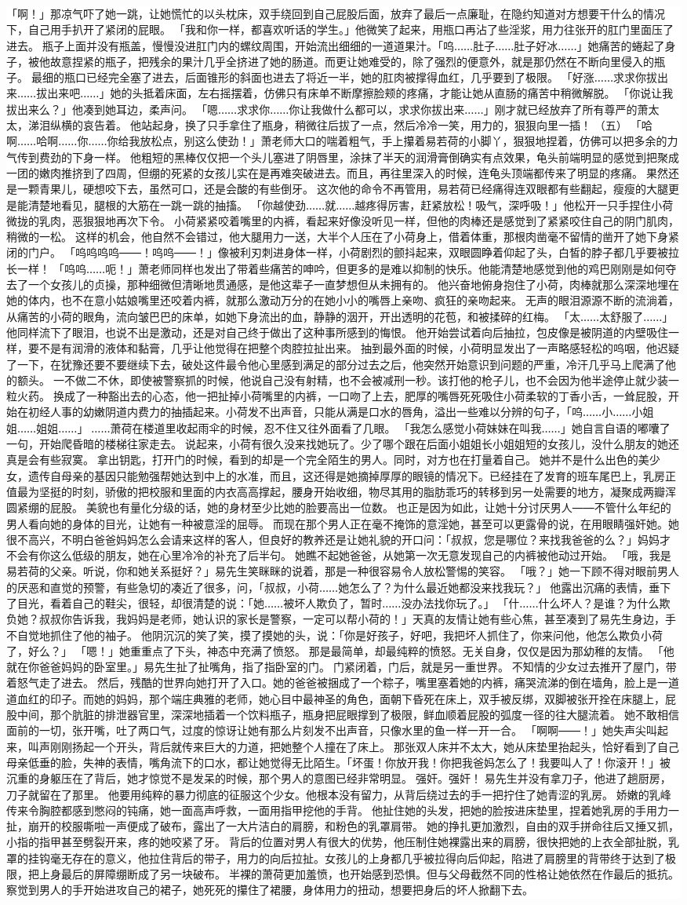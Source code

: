 「啊！」那凉气吓了她一跳，让她慌忙的以头枕床，双手绕回到自己屁股后面，放弃了最后一点廉耻，在隐约知道对方想要干什么的情况下，自己用手扒开了紧闭的屁眼。
「我和你一样，都喜欢听话的学生。」他微笑了起来，用瓶口再沾了些淫浆，用力往张开的肛门里面压了进去。
瓶子上面并没有瓶盖，慢慢没进肛门内的螺纹周围，开始流出细细的一道道果汁。「呜……肚子……肚子好冰……」她痛苦的蜷起了身子，被他故意捏紧的瓶子，把残余的果汁几乎全挤进了她的肠道。而更让她难受的，除了强烈的便意外，就是那仍然在不断向里侵入的瓶子。
最细的瓶口已经完全塞了进去，后面锥形的斜面也进去了将近一半，她的肛肉被撑得血红，几乎要到了极限。
「好涨……求求你拔出来……拔出来吧……」她的头抵着床面，左右摇摆着，仿佛只有床单不断摩擦脸颊的疼痛，才能让她从直肠的痛苦中稍微解脱。
「你说让我拔出来么？」他凑到她耳边，柔声问。
「嗯……求求你……你让我做什么都可以，求求你拔出来……」刚才就已经放弃了所有尊严的萧太太，涕泪纵横的哀告着。
他站起身，换了只手拿住了瓶身，稍微往后拔了一点，然后冷冷一笑，用力的，狠狠向里一插！
（五）
「哈啊……哈啊……你……你给我放松点，别这么使劲！」萧老师大口的喘着粗气，手上攥着易若荷的小脚丫，狠狠地捏着，仿佛可以把多余的力气传到费劲的下身一样。
他粗短的黑棒仅仅把一个头儿塞进了阴唇里，涂抹了半天的润滑膏倒确实有点效果，龟头前端明显的感觉到把聚成一团的嫩肉推挤到了四周，但绷的死紧的女孩儿实在是再难突破进去。而且，再往里深入的时候，连龟头顶端都传来了明显的疼痛。
果然还是一颗青果儿，硬想咬下去，虽然可口，还是会酸的有些倒牙。
这次他的命令不再管用，易若荷已经痛得连双眼都有些翻起，瘦瘦的大腿更是能清楚地看见，腿根的大筋在一跳一跳的抽搐。
「你越使劲……就……越疼得厉害，赶紧放松！吸气，深呼吸！」他松开一只手捏住小荷微拢的乳肉，恶狠狠地再次下令。
小荷紧紧咬着嘴里的内裤，看起来好像没听见一样，但他的肉棒还是感觉到了紧紧咬住自己的阴门肌肉，稍微的一松。
这样的机会，他自然不会错过，他大腿用力一送，大半个人压在了小荷身上，借着体重，那根肉凿毫不留情的凿开了她下身紧闭的门户。
「呜呜呜呜——！呜呜——！」像被利刃刺进身体一样，小荷剧烈的颤抖起来，双眼圆睁着仰起了头，白皙的脖子都几乎要被拉长一样！
「呜呜……呃！」萧老师同样也发出了带着些痛苦的呻吟，但更多的是难以抑制的快乐。他能清楚地感觉到他的鸡巴刚刚是如何夺去了一个女孩儿的贞操，那种细微但清晰地贯通感，是他这辈子一直梦想但从未拥有的。
他兴奋地俯身抱住了小荷，肉棒就那么深深地埋在她的体内，也不在意小姑娘嘴里还咬着内裤，就那么激动万分的在她小小的嘴唇上亲吻、疯狂的亲吻起来。
无声的眼泪源源不断的流淌着，从痛苦的小荷的眼角，流向皱巴巴的床单，如她下身流出的血，静静的洇开，开出透明的花苞，和被揉碎的红梅。
「太……太舒服了……」他同样流下了眼泪，也说不出是激动，还是对自己终于做出了这种事所感到的悔恨。
他开始尝试着向后抽拉，包皮像是被阴道的内壁吸住一样，要不是有润滑的液体和黏膏，几乎让他觉得在把整个肉腔拉扯出来。
抽到最外面的时候，小荷明显发出了一声略感轻松的呜咽，他迟疑了一下，在犹豫还要不要继续下去，破处这件最令他心里感到满足的部分过去之后，他突然开始意识到问题的严重，冷汗几乎马上爬满了他的额头。
一不做二不休，即使被警察抓的时候，他说自己没有射精，也不会被减刑一秒。该打他的枪子儿，也不会因为他半途停止就少装一粒火药。
换成了一种豁出去的心态，他一把扯掉小荷嘴里的内裤，一口吻了上去，肥厚的嘴唇死死吸住小荷柔软的丁香小舌，一耸屁股，开始在初经人事的幼嫩阴道内费力的抽插起来。小荷发不出声音，只能从满是口水的唇角，溢出一些难以分辨的句子，「呜……小……小姐姐……姐姐……」
……萧荷在楼道里收起雨伞的时候，忍不住又往外面看了几眼。
「我怎么感觉小荷妹妹在叫我……」她自言自语的嘟囔了一句，开始爬昏暗的楼梯往家走去。
说起来，小荷有很久没来找她玩了。少了哪个跟在后面小姐姐长小姐姐短的女孩儿，没什么朋友的她还真是会有些寂寞。
拿出钥匙，打开门的时候，看到的却是一个完全陌生的男人。同时，对方也在打量着自己。
她并不是什么出色的美少女，遗传自母亲的基因只能勉强帮她达到中上的水准，而且，这还得是她摘掉厚厚的眼镜的情况下。已经挂在了发育的班车尾巴上，乳房正值最为坚挺的时刻，骄傲的把校服和里面的内衣高高撑起，腰身开始收细，物尽其用的脂肪乖巧的转移到另一处需要的地方，凝聚成两瓣浑圆紧绷的屁股。
美貌也有量化分级的话，她的身材至少比她的脸要高出一位数。
也正是因为如此，让她十分讨厌男人——不管什么年纪的男人看向她的身体的目光，让她有一种被意淫的屈辱。
而现在那个男人正在毫不掩饰的意淫她，甚至可以更露骨的说，在用眼睛强奸她。她很不高兴，不明白爸爸妈妈怎么会请来这样的客人，但良好的教养还是让她礼貌的开口问：「叔叔，您是哪位？来找我爸爸的么？」妈妈才不会有你这么低级的朋友，她在心里冷冷的补充了后半句。
她瞧不起她爸爸，从她第一次无意发现自己的内裤被他动过开始。
「哦，我是易若荷的父亲。听说，你和她关系挺好？」易先生笑眯眯的说着，那是一种很容易令人放松警惕的笑容。
「哦？」她一下顾不得对眼前男人的厌恶和直觉的预警，有些急切的凑近了很多，问，「叔叔，小荷……她怎么了？为什么最近她都没来找我玩？」
他露出沉痛的表情，垂下了目光，看着自己的鞋尖，很轻，却很清楚的说：「她……被坏人欺负了，暂时……没办法找你玩了。」
「什……什么坏人？是谁？为什么欺负她？叔叔你告诉我，我妈妈是老师，她认识的家长是警察，一定可以帮小荷的！」天真的友情让她有些心焦，甚至凑到了易先生身边，手不自觉地抓住了他的袖子。
他阴沉沉的笑了笑，摸了摸她的头，说：「你是好孩子，好吧，我把坏人抓住了，你来问他，他怎么欺负小荷了，好么？」
「嗯！」她重重点了下头，神态中充满了愤怒。
那是最简单，却最纯粹的愤怒。无关自身，仅仅是因为那幼稚的友情。
「他就在你爸爸妈妈的卧室里。」易先生扯了扯嘴角，指了指卧室的门。
门紧闭着，门后，就是另一重世界。
不知情的少女过去推开了屋门，带着怒气走了进去。
然后，残酷的世界向她打开了入口。她的爸爸被捆成了一个粽子，嘴里塞着她的内裤，痛哭流涕的倒在墙角，脸上是一道道血红的印子。而她的妈妈，那个端庄典雅的老师，她心目中最神圣的角色，面朝下昏死在床上，双手被反绑，双脚被张开拴在床腿上，屁股中间，那个肮脏的排泄器官里，深深地插着一个饮料瓶子，瓶身把屁眼撑到了极限，鲜血顺着屁股的弧度一径的往大腿流着。
她不敢相信面前的一切，张开嘴，吐了两口气，过度的惊讶让她有那么片刻发不出声音，只像水里的鱼一样一开一合。
「啊啊——！」她失声尖叫起来，叫声刚刚扬起一个开头，背后就传来巨大的力道，把她整个人撞在了床上。
那张双人床并不太大，她从床垫里抬起头，恰好看到了自己母亲低垂的脸，失神的表情，嘴角流下的口水，都让她觉得无比陌生。「坏蛋！你放开我！你把我爸妈怎么了！我要叫人了！你滚开！」被沉重的身躯压在了背后，她才惊觉不是发呆的时候，那个男人的意图已经非常明显。
强奸。强奸！
易先生并没有拿刀子，他进了趟厨房，刀子就留在了那里。
他要用纯粹的暴力彻底的征服这个少女。他根本没有留力，从背后绕过去的手一把拧住了她青涩的乳房。
娇嫩的乳峰传来令胸腔都感到憋闷的钝痛，她一面高声呼救，一面用指甲挖他的手背。
他扯住她的头发，把她的脸按进床垫里，捏着她乳房的手用力一扯，崩开的校服嘶啦一声便成了破布，露出了一大片洁白的肩膀，和粉色的乳罩肩带。
她的挣扎更加激烈，自由的双手拼命往后又捶又抓，小指的指甲甚至劈裂开来，疼的她咬紧了牙。
背后的位置对男人有很大的优势，他压制住她裸露出来的肩膀，很快把她的上衣全部扯脱，乳罩的挂钩毫无存在的意义，他拉住背后的带子，用力的向后拉扯。女孩儿的上身都几乎被拉得向后仰起，陷进了肩膀里的背带终于达到了极限，把上身最后的屏障绷断成了另一块破布。
半裸的萧荷更加羞愤，也开始感到恐惧。但与父母截然不同的性格让她依然在作最后的抵抗。察觉到男人的手开始进攻自己的裙子，她死死的攥住了裙腰，身体用力的扭动，想要把身后的坏人掀翻下去。